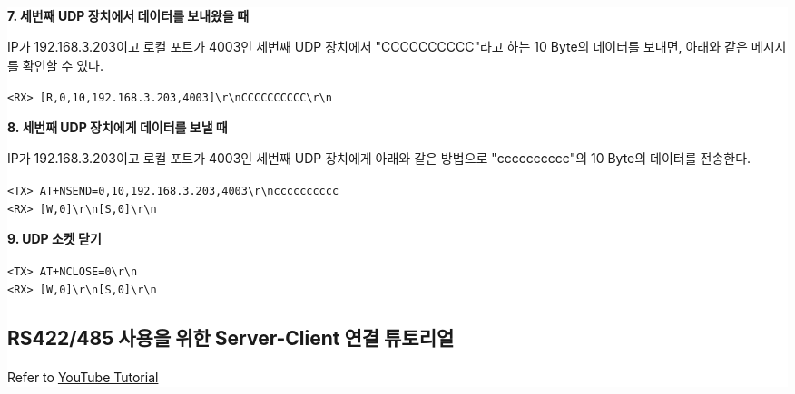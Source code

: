 **7. 세번째 UDP 장치에서 데이터를 보내왔을 때**  
  
IP가 192.168.3.203이고 로컬 포트가 4003인 세번째 UDP 장치에서
"CCCCCCCCCC"라고 하는 10 Byte의 데이터를 보내면, 아래와 같은 메시지를
확인할 수 있다.

```
<RX> [R,0,10,192.168.3.203,4003]\r\nCCCCCCCCCC\r\n
```
  
**8. 세번째 UDP 장치에게 데이터를 보낼 때**  
  
IP가 192.168.3.203이고 로컬 포트가 4003인 세번째 UDP 장치에게 아래와
같은 방법으로 "cccccccccc"의 10 Byte의 데이터를 전송한다.

```
<TX> AT+NSEND=0,10,192.168.3.203,4003\r\ncccccccccc
<RX> [W,0]\r\n[S,0]\r\n
```
  
**9. UDP 소켓 닫기**  

```
<TX> AT+NCLOSE=0\r\n
<RX> [W,0]\r\n[S,0]\r\n
```

## RS422/485 사용을 위한 Server-Client 연결 튜토리얼

Refer to [YouTube Tutorial](https://www.youtube.com/watch?v=riv355petPY)
